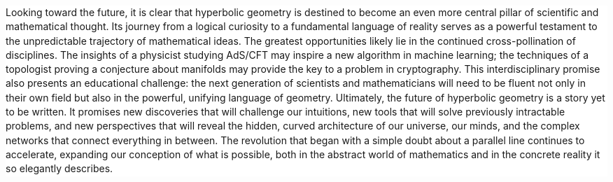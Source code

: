 Looking toward the future, it is clear that hyperbolic geometry is destined to become an even more central pillar of scientific and mathematical thought. Its journey from a logical curiosity to a fundamental language of reality serves as a powerful testament to the unpredictable trajectory of mathematical ideas. The greatest opportunities likely lie in the continued cross-pollination of disciplines. The insights of a physicist studying AdS/CFT may inspire a new algorithm in machine learning; the techniques of a topologist proving a conjecture about manifolds may provide the key to a problem in cryptography. This interdisciplinary promise also presents an educational challenge: the next generation of scientists and mathematicians will need to be fluent not only in their own field but also in the powerful, unifying language of geometry. Ultimately, the future of hyperbolic geometry is a story yet to be written. It promises new discoveries that will challenge our intuitions, new tools that will solve previously intractable problems, and new perspectives that will reveal the hidden, curved architecture of our universe, our minds, and the complex networks that connect everything in between. The revolution that began with a simple doubt about a parallel line continues to accelerate, expanding our conception of what is possible, both in the abstract world of mathematics and in the concrete reality it so elegantly describes.